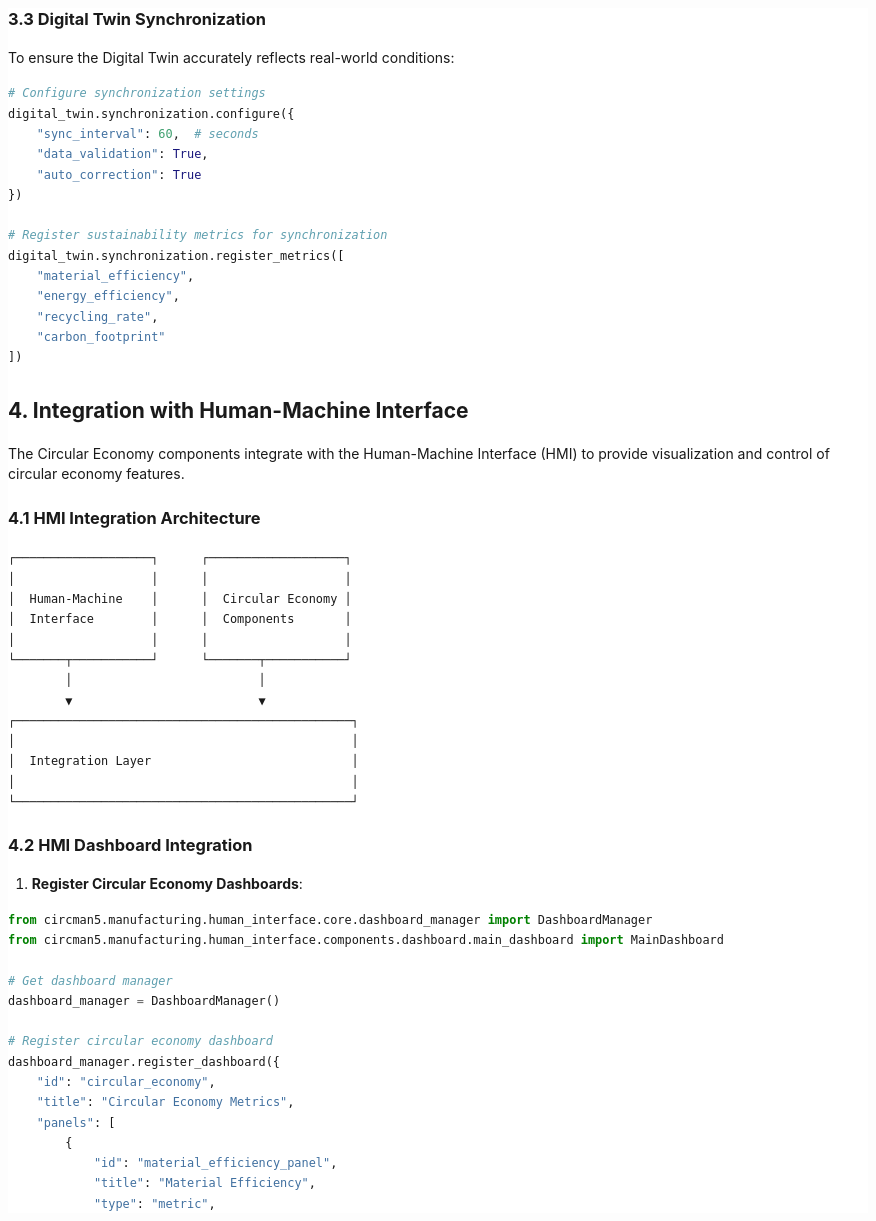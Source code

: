 ### 3.3 Digital Twin Synchronization

To ensure the Digital Twin accurately reflects real-world conditions:

```python
# Configure synchronization settings
digital_twin.synchronization.configure({
    "sync_interval": 60,  # seconds
    "data_validation": True,
    "auto_correction": True
})

# Register sustainability metrics for synchronization
digital_twin.synchronization.register_metrics([
    "material_efficiency",
    "energy_efficiency",
    "recycling_rate",
    "carbon_footprint"
])
```

## 4. Integration with Human-Machine Interface

The Circular Economy components integrate with the Human-Machine Interface (HMI) to provide visualization and control of circular economy features.

### 4.1 HMI Integration Architecture

```
┌───────────────────┐      ┌───────────────────┐
│                   │      │                   │
│  Human-Machine    │      │  Circular Economy │
│  Interface        │      │  Components       │
│                   │      │                   │
└───────┬───────────┘      └───────┬───────────┘
        │                          │
        ▼                          ▼
┌───────────────────────────────────────────────┐
│                                               │
│  Integration Layer                            │
│                                               │
└───────────────────────────────────────────────┘
```

### 4.2 HMI Dashboard Integration

1. **Register Circular Economy Dashboards**:

```python
from circman5.manufacturing.human_interface.core.dashboard_manager import DashboardManager
from circman5.manufacturing.human_interface.components.dashboard.main_dashboard import MainDashboard

# Get dashboard manager
dashboard_manager = DashboardManager()

# Register circular economy dashboard
dashboard_manager.register_dashboard({
    "id": "circular_economy",
    "title": "Circular Economy Metrics",
    "panels": [
        {
            "id": "material_efficiency_panel",
            "title": "Material Efficiency",
            "type": "metric",
```